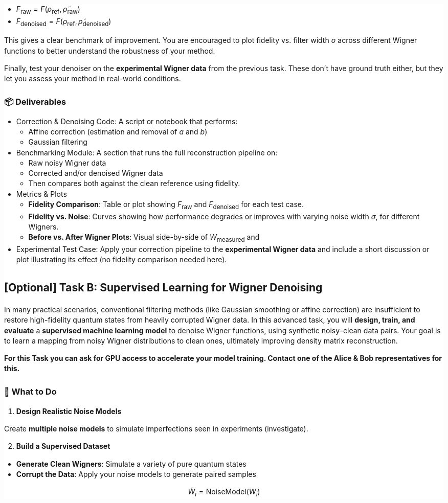 - $F_{\text{raw}} = F(\rho_{\text{ref}}, \tilde{\rho}_{\text{raw}})$
- $F_{\text{denoised}} = F(\rho_{\text{ref}}, \tilde{\rho}_{\text{denoised}})$

This gives a clear benchmark of improvement. You are encouraged to plot fidelity vs.  filter width $\sigma$ across different Wigner functions to better understand the robustness of your method.

Finally, test your denoiser on the **experimental Wigner data** from the previous task. These don’t have ground truth either, but they let you assess your method in real-world conditions.

### 📦 Deliverables

- Correction & Denoising Code: A script or notebook that performs:
    - Affine correction (estimation and removal of $a$ and $b$)
    - Gaussian filtering
- Benchmarking Module: A section that runs the full reconstruction pipeline on:
    - Raw noisy Wigner data
    - Corrected and/or denoised Wigner data
    - Then compares both against the clean reference using fidelity.
- Metrics & Plots
    - **Fidelity Comparison**: Table or plot showing $F_{\text{raw}}$ and $F_{\text{denoised}}$ for each test case.
    - **Fidelity vs. Noise**: Curves showing how performance degrades or improves with varying noise width $\sigma$, for different Wigners.
    - **Before vs. After Wigner Plots**: Visual side-by-side of $W_{\text{measured}}$  and
- Experimental Test Case: Apply your correction pipeline to the **experimental Wigner data** and include a short discussion or plot illustrating its effect (no fidelity comparison needed here).

## [Optional] Task B: Supervised Learning for Wigner Denoising

In many practical scenarios, conventional filtering methods (like Gaussian smoothing or affine correction) are insufficient to restore high-fidelity quantum states from heavily corrupted Wigner data. In this advanced task, you will **design, train, and evaluate** a **supervised machine learning model** to denoise Wigner functions, using synthetic noisy–clean data pairs. Your goal is to learn a mapping from noisy Wigner distributions to clean ones, ultimately improving density matrix reconstruction.

**For this Task you can ask for GPU access to accelerate your model training. Contact one of the Alice & Bob representatives for this.** 

### 🔧 What to Do

1. **Design Realistic Noise Models**

Create **multiple noise models** to simulate imperfections seen in experiments (investigate).

2. **Build a Supervised Dataset**
- **Generate Clean Wigners**: Simulate a variety of pure quantum states
- **Corrupt the Data**: Apply your noise models to generate paired samples

$$
\tilde{W}_i = \text{NoiseModel}(W_i)
$$
